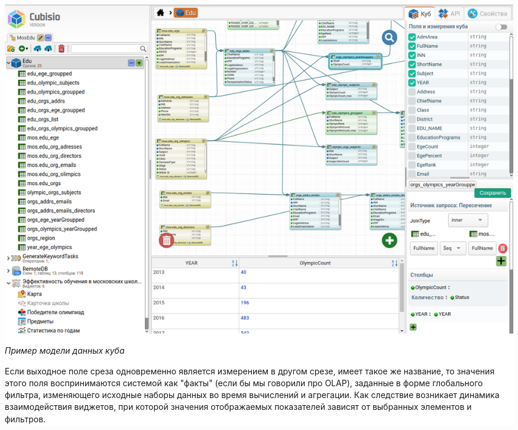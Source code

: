 ![mosedu-cube](mosedu-cube.png)

_Пример модели данных куба_

Если выходное поле среза одновременно является измерением в другом срезе, имеет такое же название, то значения этого поля воспринимаются системой как "факты" (если бы мы говорили про OLAP), заданные в форме глобального фильтра, изменяющего исходные наборы данных во время вычислений и агрегации.  Как следствие возникает динамика взаимодействия виджетов, при которой значения отображаемых показателей зависят от выбранных элементов и фильтров.



